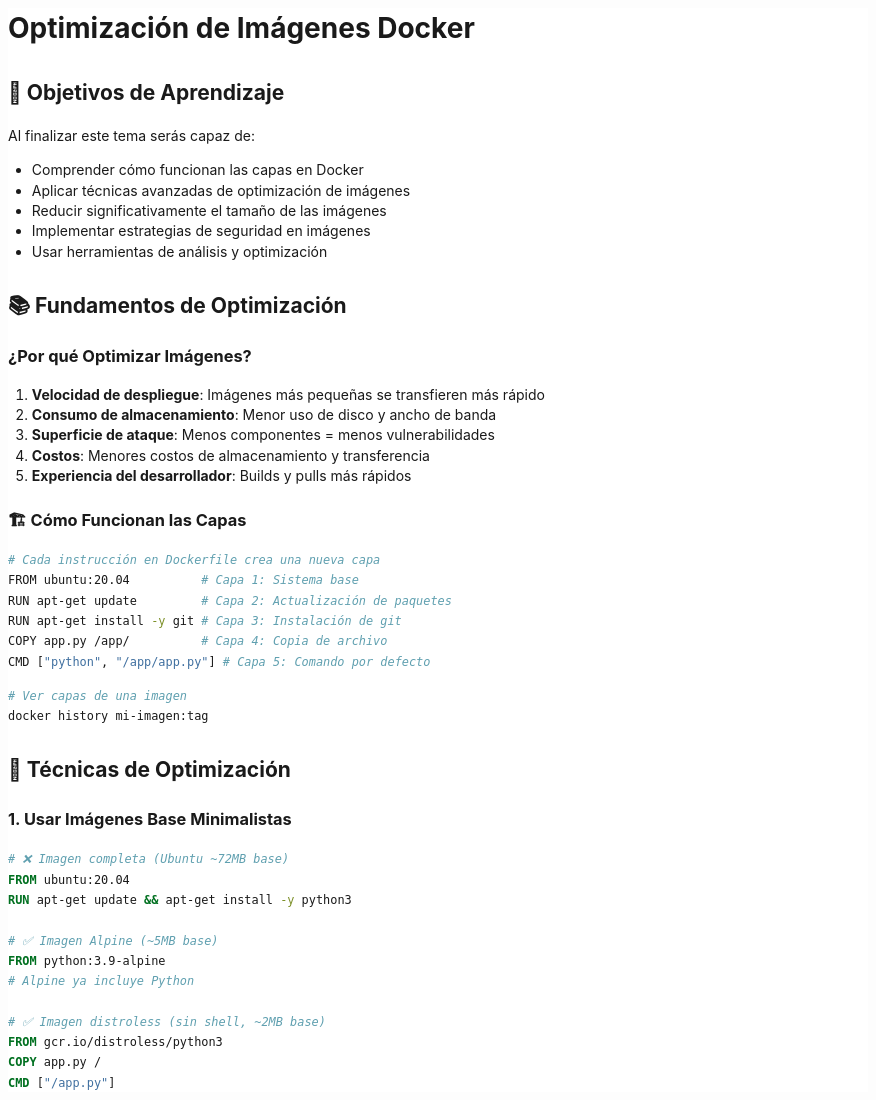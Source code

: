 # Optimización de Imágenes Docker

## 🎯 Objetivos de Aprendizaje

Al finalizar este tema serás capaz de:
- Comprender cómo funcionan las capas en Docker
- Aplicar técnicas avanzadas de optimización de imágenes
- Reducir significativamente el tamaño de las imágenes
- Implementar estrategias de seguridad en imágenes
- Usar herramientas de análisis y optimización

## 📚 Fundamentos de Optimización

### ¿Por qué Optimizar Imágenes?

1. **Velocidad de despliegue**: Imágenes más pequeñas se transfieren más rápido
2. **Consumo de almacenamiento**: Menor uso de disco y ancho de banda
3. **Superficie de ataque**: Menos componentes = menos vulnerabilidades
4. **Costos**: Menores costos de almacenamiento y transferencia
5. **Experiencia del desarrollador**: Builds y pulls más rápidos

### 🏗️ Cómo Funcionan las Capas

```bash
# Cada instrucción en Dockerfile crea una nueva capa
FROM ubuntu:20.04          # Capa 1: Sistema base
RUN apt-get update         # Capa 2: Actualización de paquetes  
RUN apt-get install -y git # Capa 3: Instalación de git
COPY app.py /app/          # Capa 4: Copia de archivo
CMD ["python", "/app/app.py"] # Capa 5: Comando por defecto
```

```bash
# Ver capas de una imagen
docker history mi-imagen:tag
```

## 🔧 Técnicas de Optimización

### 1. Usar Imágenes Base Minimalistas

```dockerfile
# ❌ Imagen completa (Ubuntu ~72MB base)
FROM ubuntu:20.04
RUN apt-get update && apt-get install -y python3

# ✅ Imagen Alpine (~5MB base)
FROM python:3.9-alpine
# Alpine ya incluye Python

# ✅ Imagen distroless (sin shell, ~2MB base)
FROM gcr.io/distroless/python3
COPY app.py /
CMD ["/app.py"]
```

